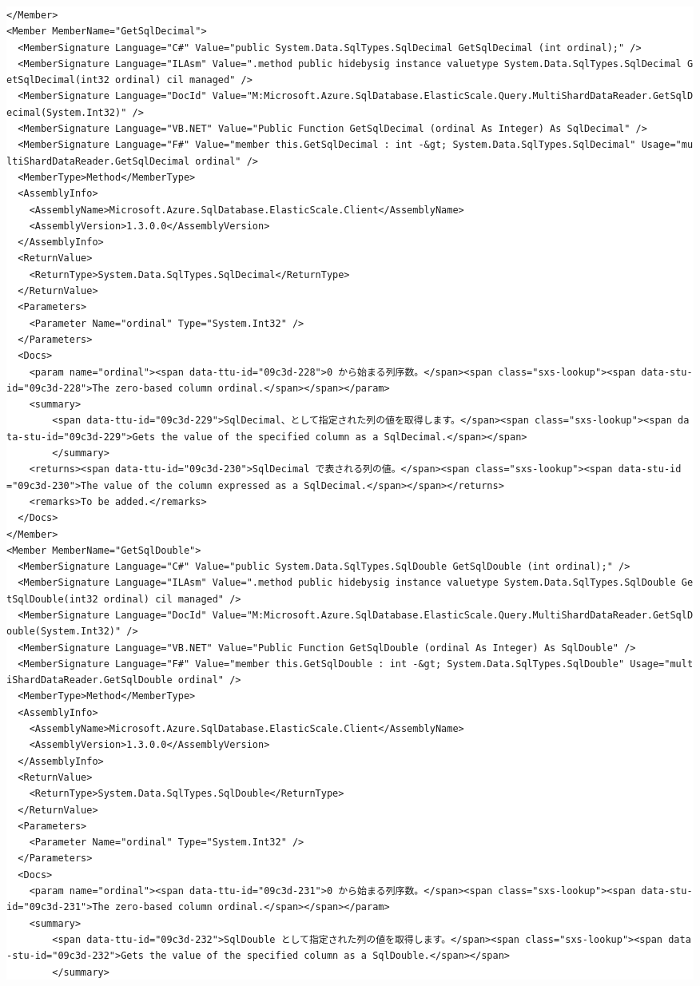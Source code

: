     </Member>
    <Member MemberName="GetSqlDecimal">
      <MemberSignature Language="C#" Value="public System.Data.SqlTypes.SqlDecimal GetSqlDecimal (int ordinal);" />
      <MemberSignature Language="ILAsm" Value=".method public hidebysig instance valuetype System.Data.SqlTypes.SqlDecimal GetSqlDecimal(int32 ordinal) cil managed" />
      <MemberSignature Language="DocId" Value="M:Microsoft.Azure.SqlDatabase.ElasticScale.Query.MultiShardDataReader.GetSqlDecimal(System.Int32)" />
      <MemberSignature Language="VB.NET" Value="Public Function GetSqlDecimal (ordinal As Integer) As SqlDecimal" />
      <MemberSignature Language="F#" Value="member this.GetSqlDecimal : int -&gt; System.Data.SqlTypes.SqlDecimal" Usage="multiShardDataReader.GetSqlDecimal ordinal" />
      <MemberType>Method</MemberType>
      <AssemblyInfo>
        <AssemblyName>Microsoft.Azure.SqlDatabase.ElasticScale.Client</AssemblyName>
        <AssemblyVersion>1.3.0.0</AssemblyVersion>
      </AssemblyInfo>
      <ReturnValue>
        <ReturnType>System.Data.SqlTypes.SqlDecimal</ReturnType>
      </ReturnValue>
      <Parameters>
        <Parameter Name="ordinal" Type="System.Int32" />
      </Parameters>
      <Docs>
        <param name="ordinal"><span data-ttu-id="09c3d-228">0 から始まる列序数。</span><span class="sxs-lookup"><span data-stu-id="09c3d-228">The zero-based column ordinal.</span></span></param>
        <summary>
            <span data-ttu-id="09c3d-229">SqlDecimal、として指定された列の値を取得します。</span><span class="sxs-lookup"><span data-stu-id="09c3d-229">Gets the value of the specified column as a SqlDecimal.</span></span>
            </summary>
        <returns><span data-ttu-id="09c3d-230">SqlDecimal で表される列の値。</span><span class="sxs-lookup"><span data-stu-id="09c3d-230">The value of the column expressed as a SqlDecimal.</span></span></returns>
        <remarks>To be added.</remarks>
      </Docs>
    </Member>
    <Member MemberName="GetSqlDouble">
      <MemberSignature Language="C#" Value="public System.Data.SqlTypes.SqlDouble GetSqlDouble (int ordinal);" />
      <MemberSignature Language="ILAsm" Value=".method public hidebysig instance valuetype System.Data.SqlTypes.SqlDouble GetSqlDouble(int32 ordinal) cil managed" />
      <MemberSignature Language="DocId" Value="M:Microsoft.Azure.SqlDatabase.ElasticScale.Query.MultiShardDataReader.GetSqlDouble(System.Int32)" />
      <MemberSignature Language="VB.NET" Value="Public Function GetSqlDouble (ordinal As Integer) As SqlDouble" />
      <MemberSignature Language="F#" Value="member this.GetSqlDouble : int -&gt; System.Data.SqlTypes.SqlDouble" Usage="multiShardDataReader.GetSqlDouble ordinal" />
      <MemberType>Method</MemberType>
      <AssemblyInfo>
        <AssemblyName>Microsoft.Azure.SqlDatabase.ElasticScale.Client</AssemblyName>
        <AssemblyVersion>1.3.0.0</AssemblyVersion>
      </AssemblyInfo>
      <ReturnValue>
        <ReturnType>System.Data.SqlTypes.SqlDouble</ReturnType>
      </ReturnValue>
      <Parameters>
        <Parameter Name="ordinal" Type="System.Int32" />
      </Parameters>
      <Docs>
        <param name="ordinal"><span data-ttu-id="09c3d-231">0 から始まる列序数。</span><span class="sxs-lookup"><span data-stu-id="09c3d-231">The zero-based column ordinal.</span></span></param>
        <summary>
            <span data-ttu-id="09c3d-232">SqlDouble として指定された列の値を取得します。</span><span class="sxs-lookup"><span data-stu-id="09c3d-232">Gets the value of the specified column as a SqlDouble.</span></span>
            </summary>